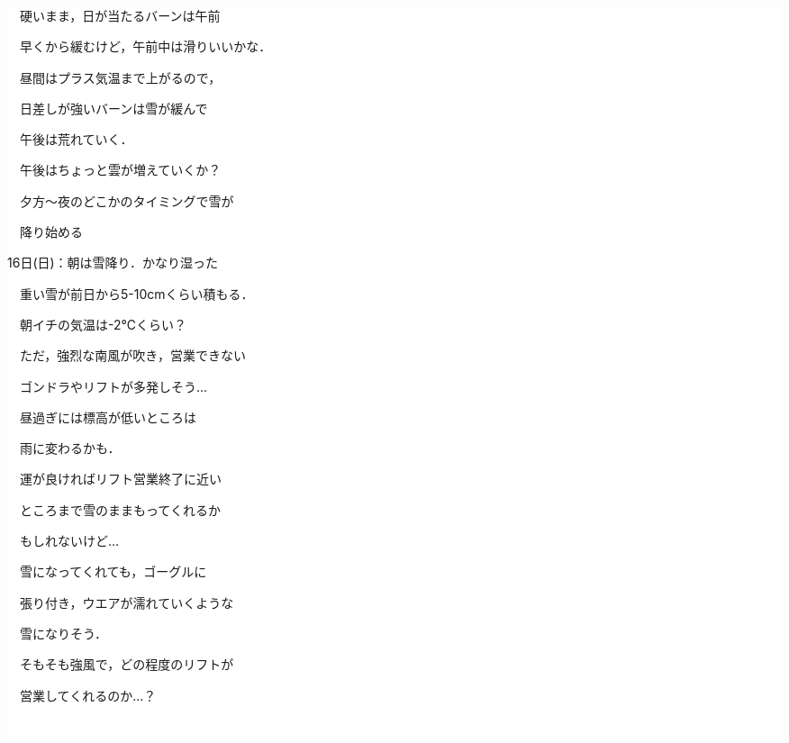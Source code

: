 
　硬いまま，日が当たるバーンは午前


　早くから緩むけど，午前中は滑りいいかな．


　昼間はプラス気温まで上がるので，


　日差しが強いバーンは雪が緩んで


　午後は荒れていく．


　午後はちょっと雲が増えていくか？


　夕方～夜のどこかのタイミングで雪が


　降り始める





16日(日)：朝は雪降り．かなり湿った


　重い雪が前日から5-10cmくらい積もる．


　朝イチの気温は-2℃くらい？


　ただ，強烈な南風が吹き，営業できない


　ゴンドラやリフトが多発しそう…


　昼過ぎには標高が低いところは


　雨に変わるかも．


　運が良ければリフト営業終了に近い


　ところまで雪のままもってくれるか


　もしれないけど…


　雪になってくれても，ゴーグルに


　張り付き，ウエアが濡れていくような


　雪になりそう．


　そもそも強風で，どの程度のリフトが


　営業してくれるのか…？


　